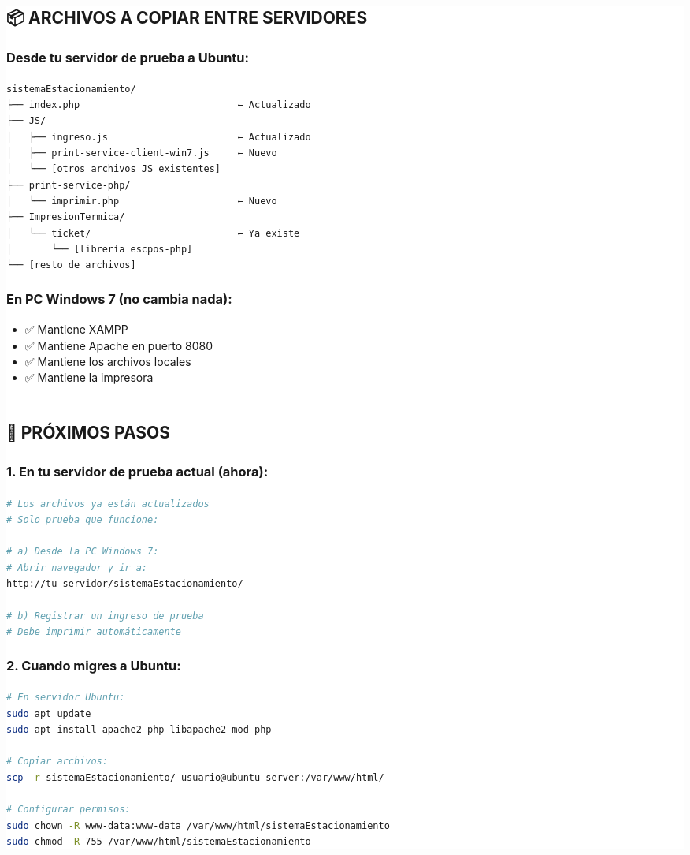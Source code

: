 
## 📦 ARCHIVOS A COPIAR ENTRE SERVIDORES

### **Desde tu servidor de prueba a Ubuntu:**

```
sistemaEstacionamiento/
├── index.php                            ← Actualizado
├── JS/
│   ├── ingreso.js                       ← Actualizado
│   ├── print-service-client-win7.js     ← Nuevo
│   └── [otros archivos JS existentes]
├── print-service-php/
│   └── imprimir.php                     ← Nuevo
├── ImpresionTermica/
│   └── ticket/                          ← Ya existe
│       └── [librería escpos-php]
└── [resto de archivos]
```

### **En PC Windows 7 (no cambia nada):**
- ✅ Mantiene XAMPP
- ✅ Mantiene Apache en puerto 8080
- ✅ Mantiene los archivos locales
- ✅ Mantiene la impresora

---

## 🚀 PRÓXIMOS PASOS

### **1. En tu servidor de prueba actual (ahora):**

```bash
# Los archivos ya están actualizados
# Solo prueba que funcione:

# a) Desde la PC Windows 7:
# Abrir navegador y ir a:
http://tu-servidor/sistemaEstacionamiento/

# b) Registrar un ingreso de prueba
# Debe imprimir automáticamente
```

### **2. Cuando migres a Ubuntu:**

```bash
# En servidor Ubuntu:
sudo apt update
sudo apt install apache2 php libapache2-mod-php

# Copiar archivos:
scp -r sistemaEstacionamiento/ usuario@ubuntu-server:/var/www/html/

# Configurar permisos:
sudo chown -R www-data:www-data /var/www/html/sistemaEstacionamiento
sudo chmod -R 755 /var/www/html/sistemaEstacionamiento
```
